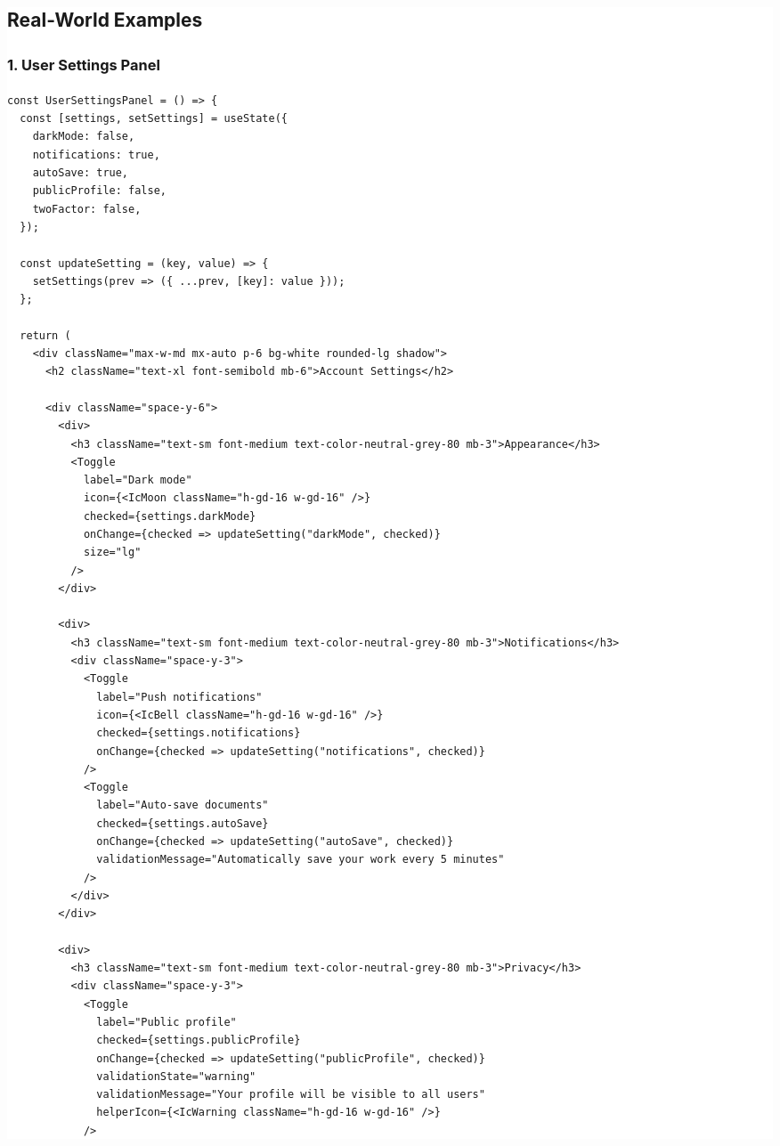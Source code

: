 ## Real-World Examples

### 1. User Settings Panel

```tsx
const UserSettingsPanel = () => {
  const [settings, setSettings] = useState({
    darkMode: false,
    notifications: true,
    autoSave: true,
    publicProfile: false,
    twoFactor: false,
  });

  const updateSetting = (key, value) => {
    setSettings(prev => ({ ...prev, [key]: value }));
  };

  return (
    <div className="max-w-md mx-auto p-6 bg-white rounded-lg shadow">
      <h2 className="text-xl font-semibold mb-6">Account Settings</h2>

      <div className="space-y-6">
        <div>
          <h3 className="text-sm font-medium text-color-neutral-grey-80 mb-3">Appearance</h3>
          <Toggle
            label="Dark mode"
            icon={<IcMoon className="h-gd-16 w-gd-16" />}
            checked={settings.darkMode}
            onChange={checked => updateSetting("darkMode", checked)}
            size="lg"
          />
        </div>

        <div>
          <h3 className="text-sm font-medium text-color-neutral-grey-80 mb-3">Notifications</h3>
          <div className="space-y-3">
            <Toggle
              label="Push notifications"
              icon={<IcBell className="h-gd-16 w-gd-16" />}
              checked={settings.notifications}
              onChange={checked => updateSetting("notifications", checked)}
            />
            <Toggle
              label="Auto-save documents"
              checked={settings.autoSave}
              onChange={checked => updateSetting("autoSave", checked)}
              validationMessage="Automatically save your work every 5 minutes"
            />
          </div>
        </div>

        <div>
          <h3 className="text-sm font-medium text-color-neutral-grey-80 mb-3">Privacy</h3>
          <div className="space-y-3">
            <Toggle
              label="Public profile"
              checked={settings.publicProfile}
              onChange={checked => updateSetting("publicProfile", checked)}
              validationState="warning"
              validationMessage="Your profile will be visible to all users"
              helperIcon={<IcWarning className="h-gd-16 w-gd-16" />}
            />
```